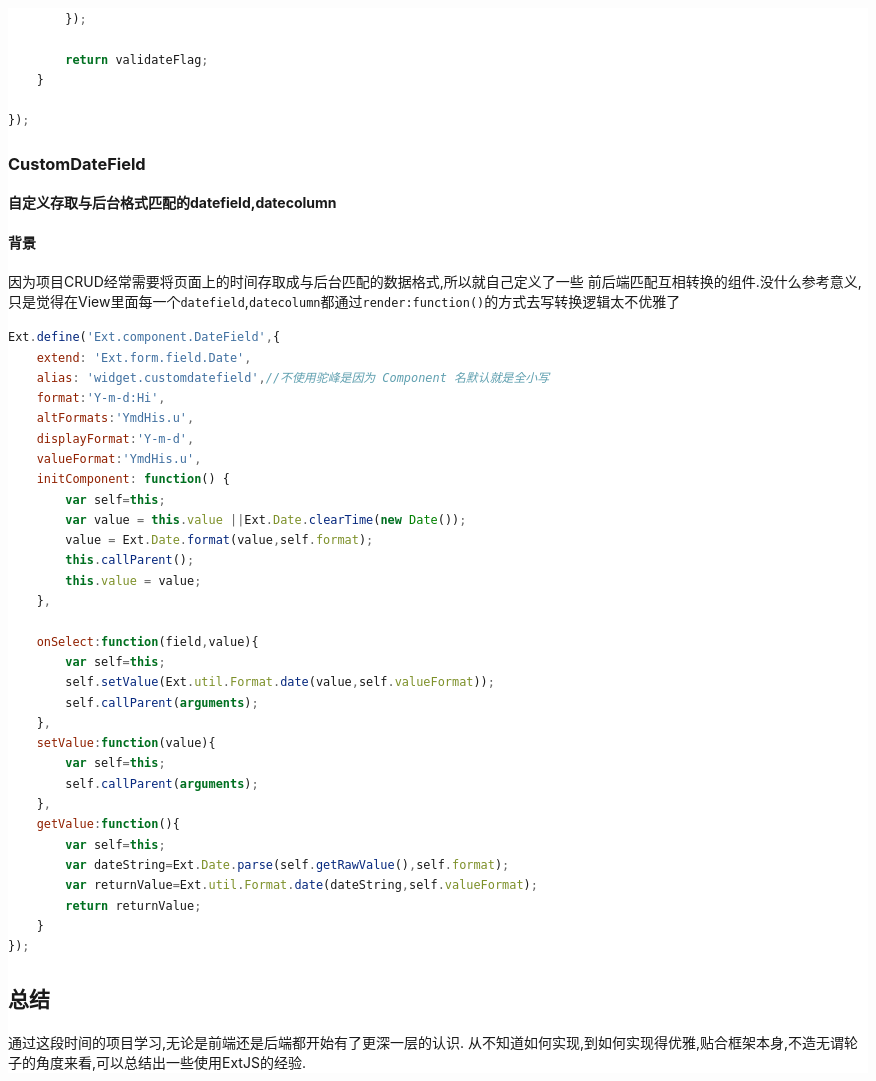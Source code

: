 ```JavaScript
        });

        return validateFlag;
    }

});
```
### CustomDateField
**自定义存取与后台格式匹配的datefield,datecolumn**

#### 背景
因为项目CRUD经常需要将页面上的时间存取成与后台匹配的数据格式,所以就自己定义了一些
前后端匹配互相转换的组件.没什么参考意义,只是觉得在View里面每一个`datefield`,`datecolumn`都通过`render:function()`的方式去写转换逻辑太不优雅了

```JavaScript
Ext.define('Ext.component.DateField',{
    extend: 'Ext.form.field.Date',
    alias: 'widget.customdatefield',//不使用驼峰是因为 Component 名默认就是全小写
    format:'Y-m-d:Hi',
    altFormats:'YmdHis.u',
    displayFormat:'Y-m-d',
    valueFormat:'YmdHis.u',
    initComponent: function() {
        var self=this;
        var value = this.value ||Ext.Date.clearTime(new Date());
        value = Ext.Date.format(value,self.format);
        this.callParent();
        this.value = value;
    },

    onSelect:function(field,value){
        var self=this;
        self.setValue(Ext.util.Format.date(value,self.valueFormat));
        self.callParent(arguments);
    },
    setValue:function(value){
        var self=this;
        self.callParent(arguments);
    },
    getValue:function(){
        var self=this;
        var dateString=Ext.Date.parse(self.getRawValue(),self.format);
        var returnValue=Ext.util.Format.date(dateString,self.valueFormat);
        return returnValue;
    }
});
```

## 总结
通过这段时间的项目学习,无论是前端还是后端都开始有了更深一层的认识.
从不知道如何实现,到如何实现得优雅,贴合框架本身,不造无谓轮子的角度来看,可以总结出一些使用ExtJS的经验.
